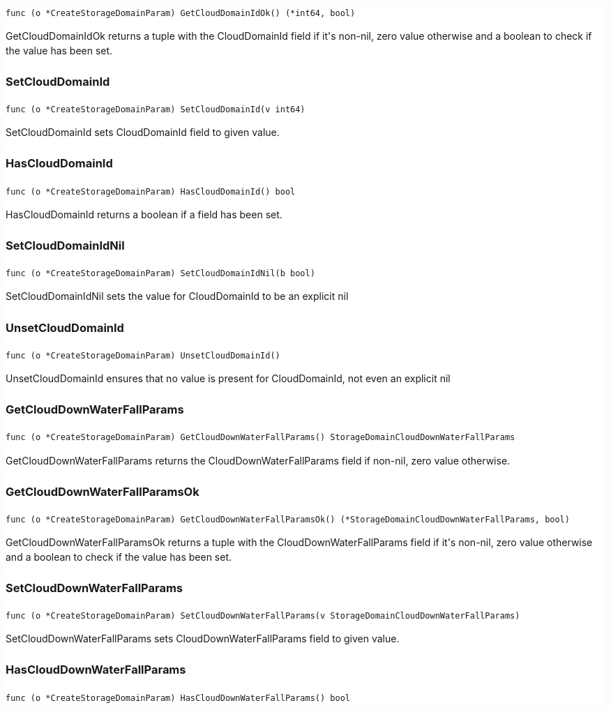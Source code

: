 `func (o *CreateStorageDomainParam) GetCloudDomainIdOk() (*int64, bool)`

GetCloudDomainIdOk returns a tuple with the CloudDomainId field if it's non-nil, zero value otherwise
and a boolean to check if the value has been set.

### SetCloudDomainId

`func (o *CreateStorageDomainParam) SetCloudDomainId(v int64)`

SetCloudDomainId sets CloudDomainId field to given value.

### HasCloudDomainId

`func (o *CreateStorageDomainParam) HasCloudDomainId() bool`

HasCloudDomainId returns a boolean if a field has been set.

### SetCloudDomainIdNil

`func (o *CreateStorageDomainParam) SetCloudDomainIdNil(b bool)`

 SetCloudDomainIdNil sets the value for CloudDomainId to be an explicit nil

### UnsetCloudDomainId
`func (o *CreateStorageDomainParam) UnsetCloudDomainId()`

UnsetCloudDomainId ensures that no value is present for CloudDomainId, not even an explicit nil
### GetCloudDownWaterFallParams

`func (o *CreateStorageDomainParam) GetCloudDownWaterFallParams() StorageDomainCloudDownWaterFallParams`

GetCloudDownWaterFallParams returns the CloudDownWaterFallParams field if non-nil, zero value otherwise.

### GetCloudDownWaterFallParamsOk

`func (o *CreateStorageDomainParam) GetCloudDownWaterFallParamsOk() (*StorageDomainCloudDownWaterFallParams, bool)`

GetCloudDownWaterFallParamsOk returns a tuple with the CloudDownWaterFallParams field if it's non-nil, zero value otherwise
and a boolean to check if the value has been set.

### SetCloudDownWaterFallParams

`func (o *CreateStorageDomainParam) SetCloudDownWaterFallParams(v StorageDomainCloudDownWaterFallParams)`

SetCloudDownWaterFallParams sets CloudDownWaterFallParams field to given value.

### HasCloudDownWaterFallParams

`func (o *CreateStorageDomainParam) HasCloudDownWaterFallParams() bool`
